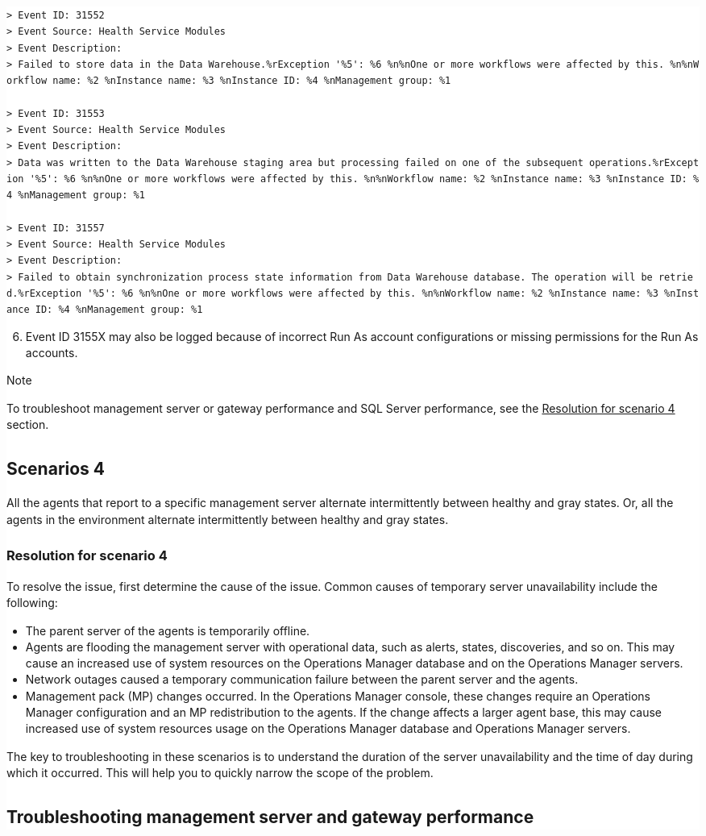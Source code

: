     > Event ID: 31552  
    > Event Source: Health Service Modules  
    > Event Description:  
    > Failed to store data in the Data Warehouse.%rException '%5': %6 %n%nOne or more workflows were affected by this. %n%nWorkflow name: %2 %nInstance name: %3 %nInstance ID: %4 %nManagement group: %1

    > Event ID: 31553  
    > Event Source: Health Service Modules  
    > Event Description:  
    > Data was written to the Data Warehouse staging area but processing failed on one of the subsequent operations.%rException '%5': %6 %n%nOne or more workflows were affected by this. %n%nWorkflow name: %2 %nInstance name: %3 %nInstance ID: %4 %nManagement group: %1

    > Event ID: 31557  
    > Event Source: Health Service Modules  
    > Event Description:  
    > Failed to obtain synchronization process state information from Data Warehouse database. The operation will be retried.%rException '%5': %6 %n%nOne or more workflows were affected by this. %n%nWorkflow name: %2 %nInstance name: %3 %nInstance ID: %4 %nManagement group: %1

6. Event ID 3155X may also be logged because of incorrect Run As account configurations or missing permissions for the Run As accounts.

> [!NOTE]
> To troubleshoot management server or gateway performance and SQL Server performance, see the [Resolution for scenario 4](#resolution-for-scenario-4) section.

## Scenarios 4

All the agents that report to a specific management server alternate intermittently between healthy and gray states. Or, all the agents in the environment alternate intermittently between healthy and gray states.

### Resolution for scenario 4

To resolve the issue, first determine the cause of the issue. Common causes of temporary server unavailability include the following:

- The parent server of the agents is temporarily offline.
- Agents are flooding the management server with operational data, such as alerts, states, discoveries, and so on. This may cause an increased use of system resources on the Operations Manager database and on the Operations Manager servers.
- Network outages caused a temporary communication failure between the parent server and the agents.
- Management pack (MP) changes occurred. In the Operations Manager console, these changes require an Operations Manager configuration and an MP redistribution to the agents. If the change affects a larger agent base, this may cause increased use of system resources usage on the Operations Manager database and Operations Manager servers.

The key to troubleshooting in these scenarios is to understand the duration of the server unavailability and the time of day during which it occurred. This will help you to quickly narrow the scope of the problem.

## Troubleshooting management server and gateway performance
